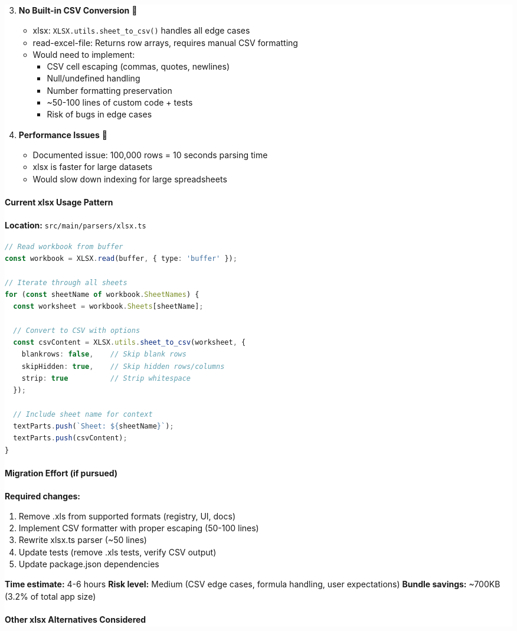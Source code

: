 3. **No Built-in CSV Conversion** 📝
   - xlsx: `XLSX.utils.sheet_to_csv()` handles all edge cases
   - read-excel-file: Returns row arrays, requires manual CSV formatting
   - Would need to implement:
     - CSV cell escaping (commas, quotes, newlines)
     - Null/undefined handling
     - Number formatting preservation
     - ~50-100 lines of custom code + tests
     - Risk of bugs in edge cases

4. **Performance Issues** 🐌
   - Documented issue: 100,000 rows = 10 seconds parsing time
   - xlsx is faster for large datasets
   - Would slow down indexing for large spreadsheets

#### Current xlsx Usage Pattern

**Location:** `src/main/parsers/xlsx.ts`

```typescript
// Read workbook from buffer
const workbook = XLSX.read(buffer, { type: 'buffer' });

// Iterate through all sheets
for (const sheetName of workbook.SheetNames) {
  const worksheet = workbook.Sheets[sheetName];

  // Convert to CSV with options
  const csvContent = XLSX.utils.sheet_to_csv(worksheet, {
    blankrows: false,    // Skip blank rows
    skipHidden: true,    // Skip hidden rows/columns
    strip: true          // Strip whitespace
  });

  // Include sheet name for context
  textParts.push(`Sheet: ${sheetName}`);
  textParts.push(csvContent);
}
```

#### Migration Effort (if pursued)

**Required changes:**
1. Remove .xls from supported formats (registry, UI, docs)
2. Implement CSV formatter with proper escaping (50-100 lines)
3. Rewrite xlsx.ts parser (~50 lines)
4. Update tests (remove .xls tests, verify CSV output)
5. Update package.json dependencies

**Time estimate:** 4-6 hours
**Risk level:** Medium (CSV edge cases, formula handling, user expectations)
**Bundle savings:** ~700KB (3.2% of total app size)

#### Other xlsx Alternatives Considered
